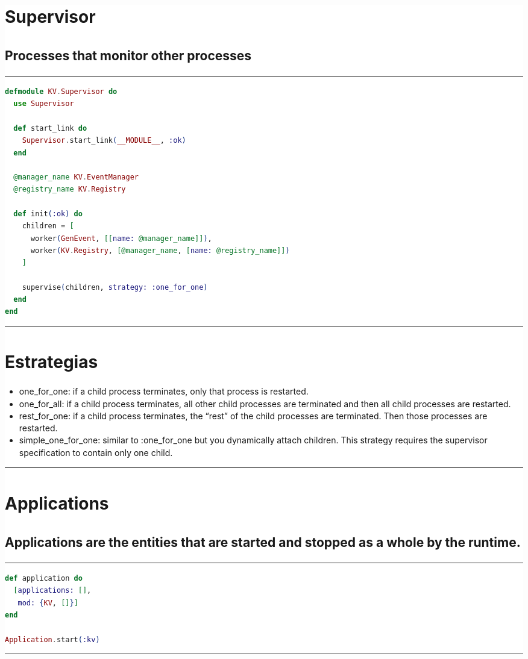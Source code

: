 # Supervisor

## Processes that monitor other processes 

---
```elixir
defmodule KV.Supervisor do
  use Supervisor

  def start_link do
    Supervisor.start_link(__MODULE__, :ok)
  end

  @manager_name KV.EventManager
  @registry_name KV.Registry

  def init(:ok) do
    children = [
      worker(GenEvent, [[name: @manager_name]]),
      worker(KV.Registry, [@manager_name, [name: @registry_name]])
    ]

    supervise(children, strategy: :one_for_one)
  end
end

```

---
# Estrategias

* one\_for_one: if a child process terminates, only that process is restarted.
* one\_for_all: if a child process terminates, all other child processes are terminated and then all child processes are restarted.
* rest\_for_one: if a child process terminates, the “rest” of the child processes are terminated. Then those processes are restarted.
* simple\_one_for_one: similar to :one\_for_one but you dynamically attach children. This strategy requires the supervisor specification to contain only one child.

---
# Applications

## Applications are the entities that are started and stopped as a whole by the runtime. 

---
```elixir
def application do
  [applications: [],
   mod: {KV, []}]
end

Application.start(:kv)

```

---